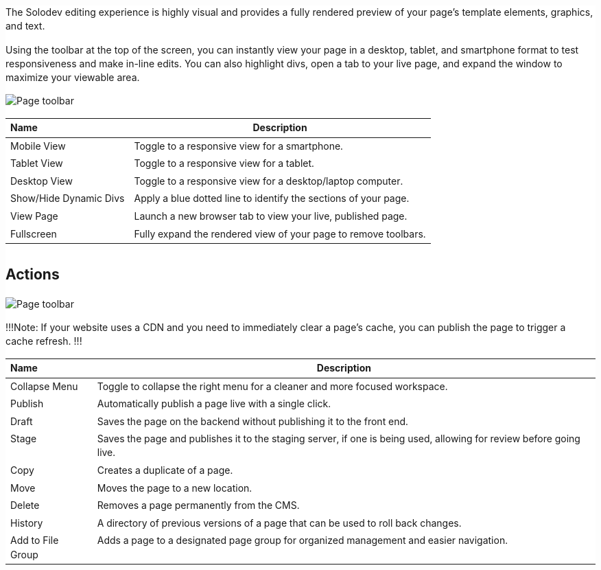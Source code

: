 The Solodev editing experience is highly visual and provides a fully rendered preview of your page’s template elements, graphics, and text. 

Using the toolbar at the top of the screen, you can instantly view your page in a desktop, tablet, and smartphone format to test responsiveness and make in-line edits. You can also highlight divs, open a tab to your live page, and expand the window to maximize your viewable area.

<p><img src="/static/images/websites/page/page-bar.jpg" alt="Page toolbar" style="width: 80%;"></p>

**Name** | **Description**
:--- | ---
Mobile View | Toggle to a responsive view for a smartphone.
Tablet View | Toggle to a responsive view for a tablet. 
Desktop View | Toggle to a responsive view for a desktop/laptop computer.
Show/Hide Dynamic Divs | Apply a blue dotted line to identify the sections of your page.
View Page | Launch a new browser tab to view your live, published page.
Fullscreen | Fully expand the rendered view of your page to remove toolbars.

## Actions

<p><img src="/static/images/websites/page/page-actions.jpg" alt="Page toolbar" style="width: 32%;"></p>

!!!Note:
If your website uses a CDN and you need to immediately clear a page’s cache, you can publish the page to trigger a cache refresh.
!!!

**Name** | **Description**
:--- | ---
Collapse Menu | Toggle to collapse the right menu for a cleaner and more focused workspace.
Publish | Automatically publish a page live with a single click.
Draft | Saves the page on the backend without publishing it to the front end.
Stage | Saves the page and publishes it to the staging server, if one is being used, allowing for review before going live.
Copy | Creates a duplicate of a page.
Move | Moves the page to a new location. 
Delete | Removes a page permanently from the CMS.
History | A directory of previous versions of a page that can be used to roll back changes.
Add to File Group | Adds a page to a designated page group for organized management and easier navigation.